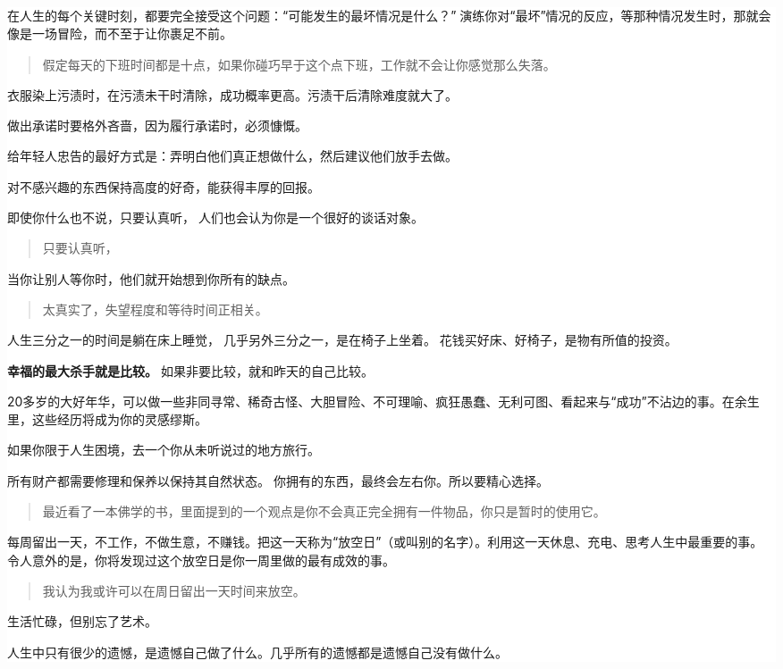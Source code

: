 在人生的每个关键时刻，都要完全接受这个问题：“可能发生的最坏情况是什么？”
演练你对“最坏”情况的反应，等那种情况发生时，那就会像是一场冒险，而不至于让你裹足不前。
> 假定每天的下班时间都是十点，如果你碰巧早于这个点下班，工作就不会让你感觉那么失落。

衣服染上污渍时，在污渍未干时清除，成功概率更高。污渍干后清除难度就大了。

做出承诺时要格外吝啬，因为履行承诺时，必须慷慨。

给年轻人忠告的最好方式是：弄明白他们真正想做什么，然后建议他们放手去做。

对不感兴趣的东西保持高度的好奇，能获得丰厚的回报。

即使你什么也不说，只要认真听，
人们也会认为你是一个很好的谈话对象。
> 只要认真听，

当你让别人等你时，他们就开始想到你所有的缺点。
> 太真实了，失望程度和等待时间正相关。

人生三分之一的时间是躺在床上睡觉，
几乎另外三分之一，是在椅子上坐着。
花钱买好床、好椅子，是物有所值的投资。

**幸福的最大杀手就是比较。**
如果非要比较，就和昨天的自己比较。

20多岁的大好年华，可以做一些非同寻常、稀奇古怪、大胆冒险、不可理喻、疯狂愚蠢、无利可图、看起来与“成功”不沾边的事。在余生里，这些经历将成为你的灵感缪斯。

如果你限于人生困境，去一个你从未听说过的地方旅行。

所有财产都需要修理和保养以保持其自然状态。
你拥有的东西，最终会左右你。所以要精心选择。
> 最近看了一本佛学的书，里面提到的一个观点是你不会真正完全拥有一件物品，你只是暂时的使用它。

每周留出一天，不工作，不做生意，不赚钱。把这一天称为“放空日”（或叫别的名字）。利用这一天休息、充电、思考人生中最重要的事。
令人意外的是，你将发现过这个放空日是你一周里做的最有成效的事。
> 我认为我或许可以在周日留出一天时间来放空。

生活忙碌，但别忘了艺术。

人生中只有很少的遗憾，是遗憾自己做了什么。几乎所有的遗憾都是遗憾自己没有做什么。



